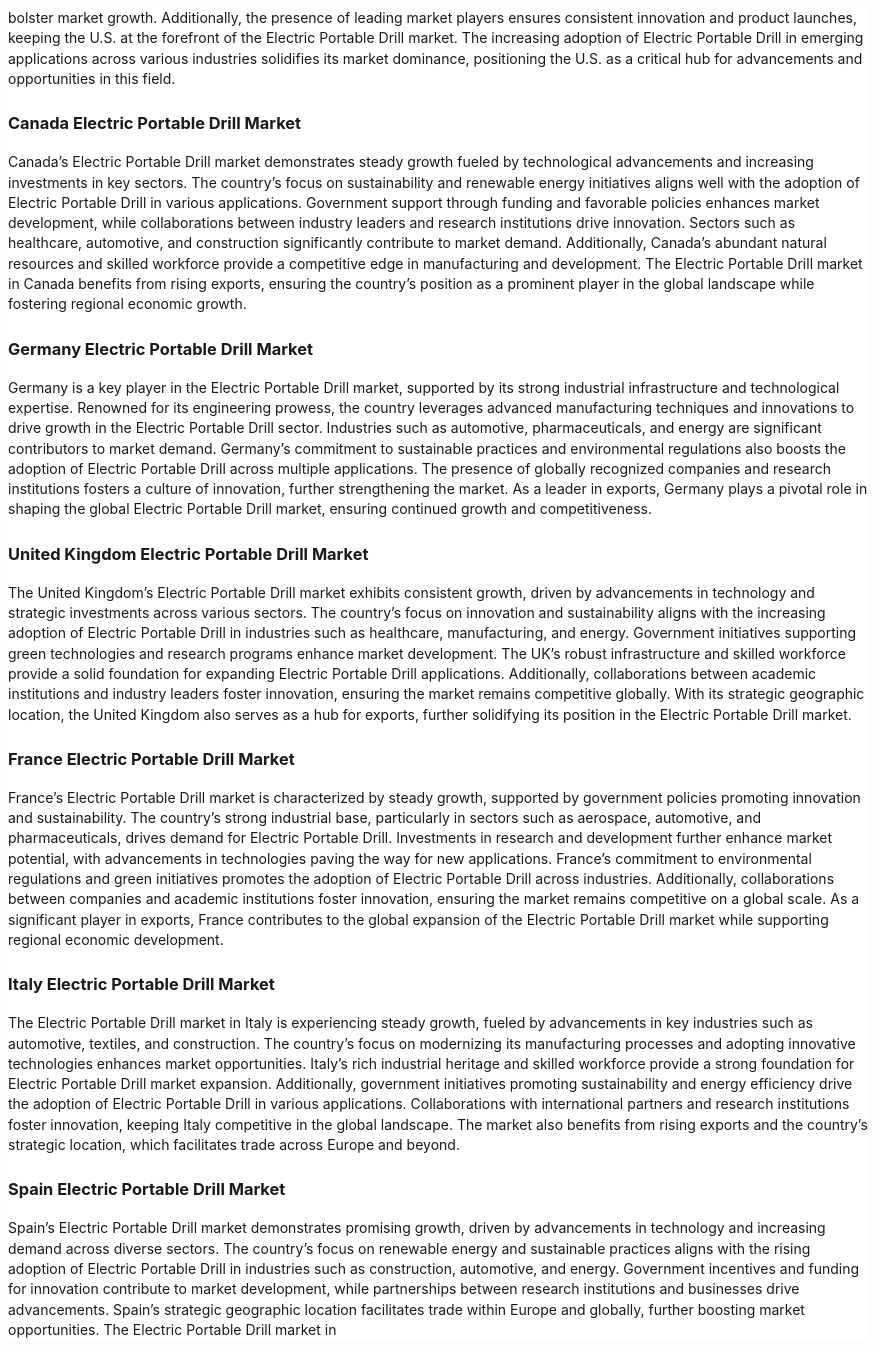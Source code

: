 bolster market growth. Additionally, the presence of leading market players ensures consistent innovation and product launches, keeping the U.S. at the forefront of the Electric Portable Drill market. The increasing adoption of Electric Portable Drill in emerging applications across various industries solidifies its market dominance, positioning the U.S. as a critical hub for advancements and opportunities in this field.</p><h3>Canada Electric Portable Drill Market</h3><p>Canada&rsquo;s Electric Portable Drill market demonstrates steady growth fueled by technological advancements and increasing investments in key sectors. The country&rsquo;s focus on sustainability and renewable energy initiatives aligns well with the adoption of Electric Portable Drill in various applications. Government support through funding and favorable policies enhances market development, while collaborations between industry leaders and research institutions drive innovation. Sectors such as healthcare, automotive, and construction significantly contribute to market demand. Additionally, Canada&rsquo;s abundant natural resources and skilled workforce provide a competitive edge in manufacturing and development. The Electric Portable Drill market in Canada benefits from rising exports, ensuring the country&rsquo;s position as a prominent player in the global landscape while fostering regional economic growth.</p><h3>Germany Electric Portable Drill Market</h3><p>Germany is a key player in the Electric Portable Drill market, supported by its strong industrial infrastructure and technological expertise. Renowned for its engineering prowess, the country leverages advanced manufacturing techniques and innovations to drive growth in the Electric Portable Drill sector. Industries such as automotive, pharmaceuticals, and energy are significant contributors to market demand. Germany&rsquo;s commitment to sustainable practices and environmental regulations also boosts the adoption of Electric Portable Drill across multiple applications. The presence of globally recognized companies and research institutions fosters a culture of innovation, further strengthening the market. As a leader in exports, Germany plays a pivotal role in shaping the global Electric Portable Drill market, ensuring continued growth and competitiveness.</p><h3>United Kingdom Electric Portable Drill Market</h3><p>The United Kingdom&rsquo;s Electric Portable Drill market exhibits consistent growth, driven by advancements in technology and strategic investments across various sectors. The country&rsquo;s focus on innovation and sustainability aligns with the increasing adoption of Electric Portable Drill in industries such as healthcare, manufacturing, and energy. Government initiatives supporting green technologies and research programs enhance market development. The UK&rsquo;s robust infrastructure and skilled workforce provide a solid foundation for expanding Electric Portable Drill applications. Additionally, collaborations between academic institutions and industry leaders foster innovation, ensuring the market remains competitive globally. With its strategic geographic location, the United Kingdom also serves as a hub for exports, further solidifying its position in the Electric Portable Drill market.</p><h3>France Electric Portable Drill Market</h3><p>France&rsquo;s Electric Portable Drill market is characterized by steady growth, supported by government policies promoting innovation and sustainability. The country&rsquo;s strong industrial base, particularly in sectors such as aerospace, automotive, and pharmaceuticals, drives demand for Electric Portable Drill. Investments in research and development further enhance market potential, with advancements in technologies paving the way for new applications. France&rsquo;s commitment to environmental regulations and green initiatives promotes the adoption of Electric Portable Drill across industries. Additionally, collaborations between companies and academic institutions foster innovation, ensuring the market remains competitive on a global scale. As a significant player in exports, France contributes to the global expansion of the Electric Portable Drill market while supporting regional economic development.</p><h3>Italy Electric Portable Drill Market</h3><p>The Electric Portable Drill market in Italy is experiencing steady growth, fueled by advancements in key industries such as automotive, textiles, and construction. The country&rsquo;s focus on modernizing its manufacturing processes and adopting innovative technologies enhances market opportunities. Italy&rsquo;s rich industrial heritage and skilled workforce provide a strong foundation for Electric Portable Drill market expansion. Additionally, government initiatives promoting sustainability and energy efficiency drive the adoption of Electric Portable Drill in various applications. Collaborations with international partners and research institutions foster innovation, keeping Italy competitive in the global landscape. The market also benefits from rising exports and the country&rsquo;s strategic location, which facilitates trade across Europe and beyond.</p><h3>Spain Electric Portable Drill Market</h3><p>Spain&rsquo;s Electric Portable Drill market demonstrates promising growth, driven by advancements in technology and increasing demand across diverse sectors. The country&rsquo;s focus on renewable energy and sustainable practices aligns with the rising adoption of Electric Portable Drill in industries such as construction, automotive, and energy. Government incentives and funding for innovation contribute to market development, while partnerships between research institutions and businesses drive advancements. Spain&rsquo;s strategic geographic location facilitates trade within Europe and globally, further boosting market opportunities. The Electric Portable Drill market in